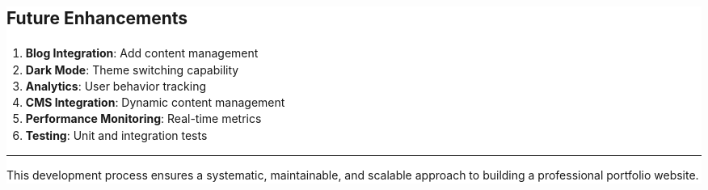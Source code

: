 ## Future Enhancements

1. **Blog Integration**: Add content management
2. **Dark Mode**: Theme switching capability
3. **Analytics**: User behavior tracking
4. **CMS Integration**: Dynamic content management
5. **Performance Monitoring**: Real-time metrics
6. **Testing**: Unit and integration tests

---

This development process ensures a systematic, maintainable, and scalable approach to building a professional portfolio website.